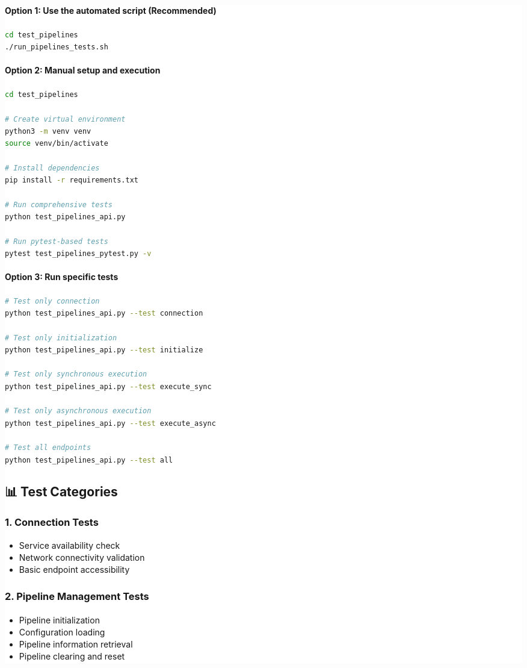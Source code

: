 #### Option 1: Use the automated script (Recommended)
```bash
cd test_pipelines
./run_pipelines_tests.sh
```

#### Option 2: Manual setup and execution
```bash
cd test_pipelines

# Create virtual environment
python3 -m venv venv
source venv/bin/activate

# Install dependencies
pip install -r requirements.txt

# Run comprehensive tests
python test_pipelines_api.py

# Run pytest-based tests
pytest test_pipelines_pytest.py -v
```

#### Option 3: Run specific tests
```bash
# Test only connection
python test_pipelines_api.py --test connection

# Test only initialization
python test_pipelines_api.py --test initialize

# Test only synchronous execution
python test_pipelines_api.py --test execute_sync

# Test only asynchronous execution
python test_pipelines_api.py --test execute_async

# Test all endpoints
python test_pipelines_api.py --test all
```

## 📊 Test Categories

### 1. Connection Tests
- Service availability check
- Network connectivity validation
- Basic endpoint accessibility

### 2. Pipeline Management Tests
- Pipeline initialization
- Configuration loading
- Pipeline information retrieval
- Pipeline clearing and reset
